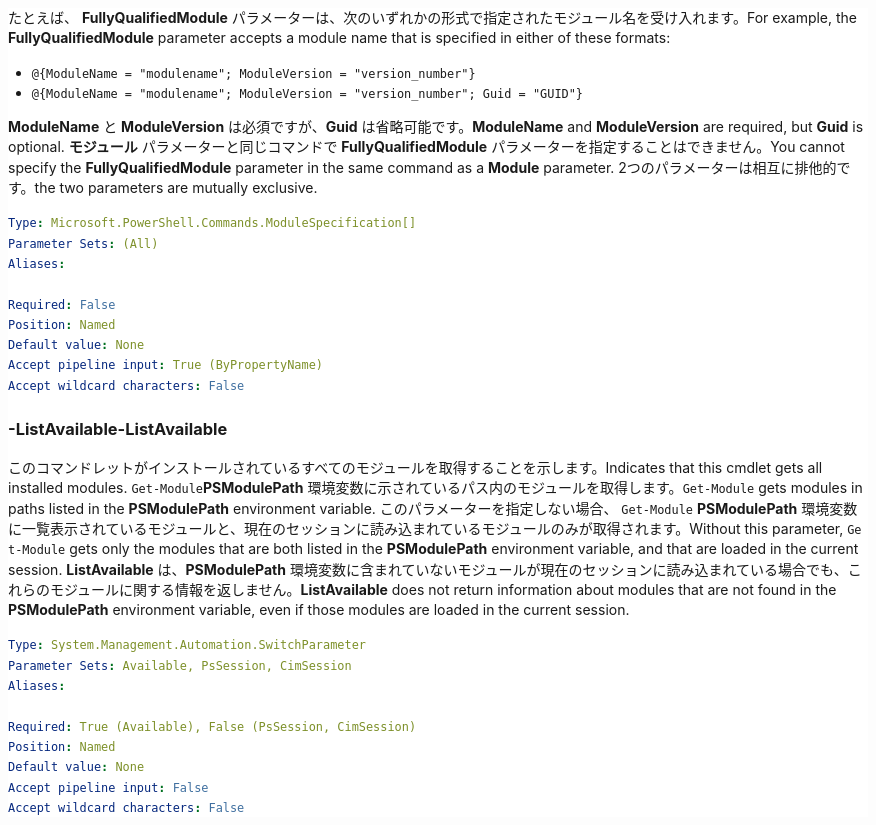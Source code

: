 <span data-ttu-id="1b2b2-219">たとえば、 **FullyQualifiedModule** パラメーターは、次のいずれかの形式で指定されたモジュール名を受け入れます。</span><span class="sxs-lookup"><span data-stu-id="1b2b2-219">For example, the **FullyQualifiedModule** parameter accepts a module name that is specified in either of these formats:</span></span>

- `@{ModuleName = "modulename"; ModuleVersion = "version_number"}`
- `@{ModuleName = "modulename"; ModuleVersion = "version_number"; Guid = "GUID"}`

<span data-ttu-id="1b2b2-220">**ModuleName** と **ModuleVersion** は必須ですが、**Guid** は省略可能です。</span><span class="sxs-lookup"><span data-stu-id="1b2b2-220">**ModuleName** and **ModuleVersion** are required, but **Guid** is optional.</span></span> <span data-ttu-id="1b2b2-221">**モジュール** パラメーターと同じコマンドで **FullyQualifiedModule** パラメーターを指定することはできません。</span><span class="sxs-lookup"><span data-stu-id="1b2b2-221">You cannot specify the **FullyQualifiedModule** parameter in the same command as a **Module** parameter.</span></span> <span data-ttu-id="1b2b2-222">2つのパラメーターは相互に排他的です。</span><span class="sxs-lookup"><span data-stu-id="1b2b2-222">the two parameters are mutually exclusive.</span></span>

```yaml
Type: Microsoft.PowerShell.Commands.ModuleSpecification[]
Parameter Sets: (All)
Aliases:

Required: False
Position: Named
Default value: None
Accept pipeline input: True (ByPropertyName)
Accept wildcard characters: False
```

### <span data-ttu-id="1b2b2-223">-ListAvailable</span><span class="sxs-lookup"><span data-stu-id="1b2b2-223">-ListAvailable</span></span>

<span data-ttu-id="1b2b2-224">このコマンドレットがインストールされているすべてのモジュールを取得することを示します。</span><span class="sxs-lookup"><span data-stu-id="1b2b2-224">Indicates that this cmdlet gets all installed modules.</span></span> <span data-ttu-id="1b2b2-225">`Get-Module`**PSModulePath** 環境変数に示されているパス内のモジュールを取得します。</span><span class="sxs-lookup"><span data-stu-id="1b2b2-225">`Get-Module` gets modules in paths listed in the **PSModulePath** environment variable.</span></span> <span data-ttu-id="1b2b2-226">このパラメーターを指定しない場合、 `Get-Module` **PSModulePath** 環境変数に一覧表示されているモジュールと、現在のセッションに読み込まれているモジュールのみが取得されます。</span><span class="sxs-lookup"><span data-stu-id="1b2b2-226">Without this parameter, `Get-Module` gets only the modules that are both listed in the **PSModulePath** environment variable, and that are loaded in the current session.</span></span> <span data-ttu-id="1b2b2-227">**ListAvailable** は、**PSModulePath** 環境変数に含まれていないモジュールが現在のセッションに読み込まれている場合でも、これらのモジュールに関する情報を返しません。</span><span class="sxs-lookup"><span data-stu-id="1b2b2-227">**ListAvailable** does not return information about modules that are not found in the **PSModulePath** environment variable, even if those modules are loaded in the current session.</span></span>

```yaml
Type: System.Management.Automation.SwitchParameter
Parameter Sets: Available, PsSession, CimSession
Aliases:

Required: True (Available), False (PsSession, CimSession)
Position: Named
Default value: None
Accept pipeline input: False
Accept wildcard characters: False
```
